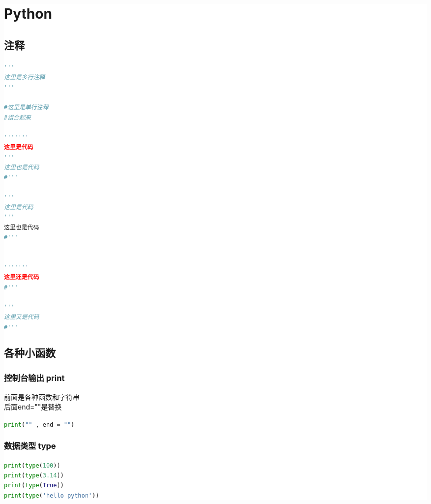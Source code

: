 # Python

## 注释

```python
'''
这里是多行注释
'''

#这里是单行注释
#组合起来

'''''''
这里是代码
'''
这里也是代码
#'''

'''
这里是代码
'''
这里也是代码
#'''


'''''''
这里还是代码
#'''

'''
这里又是代码
#'''
```

## 各种小函数

### 控制台输出 print

前面是各种函数和字符串  
后面end=""是替换

```python
print("" , end = "")
```

### 数据类型 type

```python
print(type(100))
print(type(3.14))
print(type(True))
print(type('hello python'))
```
